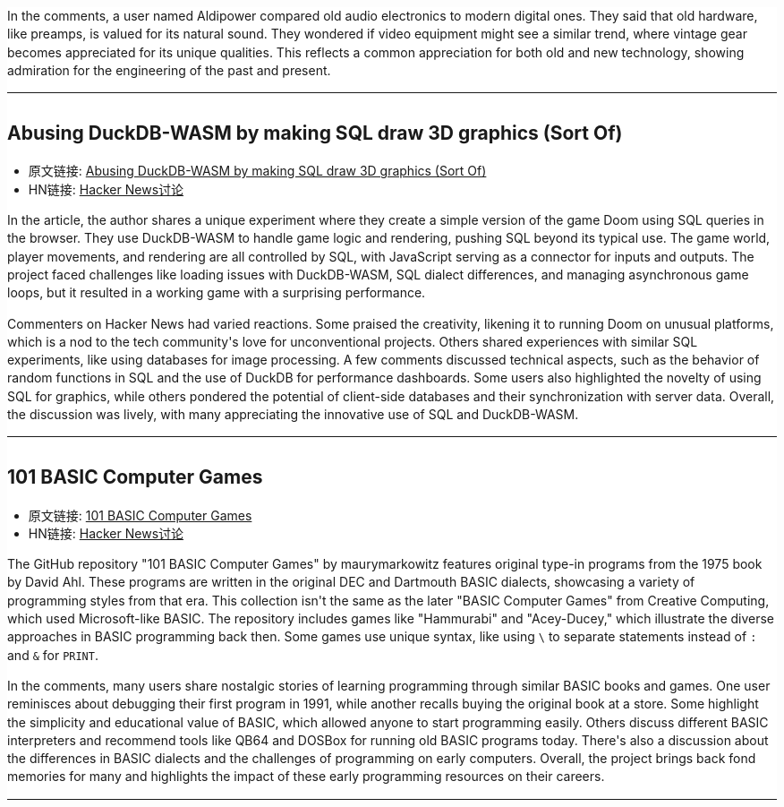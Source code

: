 In the comments, a user named Aldipower compared old audio electronics to modern digital ones. They said that old hardware, like preamps, is valued for its natural sound. They wondered if video equipment might see a similar trend, where vintage gear becomes appreciated for its unique qualities. This reflects a common appreciation for both old and new technology, showing admiration for the engineering of the past and present.

---

## Abusing DuckDB-WASM by making SQL draw 3D graphics (Sort Of)

- 原文链接: [Abusing DuckDB-WASM by making SQL draw 3D graphics (Sort Of)](https://www.hey.earth/posts/duckdb-doom)
- HN链接: [Hacker News讨论](https://news.ycombinator.com/item?id=43761998)

In the article, the author shares a unique experiment where they create a simple version of the game Doom using SQL queries in the browser. They use DuckDB-WASM to handle game logic and rendering, pushing SQL beyond its typical use. The game world, player movements, and rendering are all controlled by SQL, with JavaScript serving as a connector for inputs and outputs. The project faced challenges like loading issues with DuckDB-WASM, SQL dialect differences, and managing asynchronous game loops, but it resulted in a working game with a surprising performance.

Commenters on Hacker News had varied reactions. Some praised the creativity, likening it to running Doom on unusual platforms, which is a nod to the tech community's love for unconventional projects. Others shared experiences with similar SQL experiments, like using databases for image processing. A few comments discussed technical aspects, such as the behavior of random functions in SQL and the use of DuckDB for performance dashboards. Some users also highlighted the novelty of using SQL for graphics, while others pondered the potential of client-side databases and their synchronization with server data. Overall, the discussion was lively, with many appreciating the innovative use of SQL and DuckDB-WASM.

---

## 101 BASIC Computer Games

- 原文链接: [101 BASIC Computer Games](https://github.com/maurymarkowitz/101-BASIC-Computer-Games)
- HN链接: [Hacker News讨论](https://news.ycombinator.com/item?id=43757341)

The GitHub repository "101 BASIC Computer Games" by maurymarkowitz features original type-in programs from the 1975 book by David Ahl. These programs are written in the original DEC and Dartmouth BASIC dialects, showcasing a variety of programming styles from that era. This collection isn't the same as the later "BASIC Computer Games" from Creative Computing, which used Microsoft-like BASIC. The repository includes games like "Hammurabi" and "Acey-Ducey," which illustrate the diverse approaches in BASIC programming back then. Some games use unique syntax, like using `\` to separate statements instead of `:` and `&` for `PRINT`.

In the comments, many users share nostalgic stories of learning programming through similar BASIC books and games. One user reminisces about debugging their first program in 1991, while another recalls buying the original book at a store. Some highlight the simplicity and educational value of BASIC, which allowed anyone to start programming easily. Others discuss different BASIC interpreters and recommend tools like QB64 and DOSBox for running old BASIC programs today. There's also a discussion about the differences in BASIC dialects and the challenges of programming on early computers. Overall, the project brings back fond memories for many and highlights the impact of these early programming resources on their careers.

---